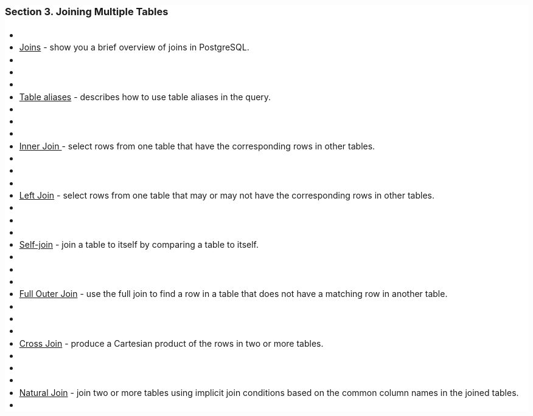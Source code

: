 







### Section 3. Joining Multiple Tables





- 
- [Joins](https://www.postgresqltutorial.com/postgresql-tutorial/postgresql-joins/) - show you a brief overview of joins in PostgreSQL.
- 
-
- 
- [Table aliases](https://www.postgresqltutorial.com/postgresql-tutorial/postgresql-alias/) - describes how to use table aliases in the query.
- 
-
- 
- [Inner Join ](https://www.postgresqltutorial.com/postgresql-tutorial/postgresql-inner-join/ "PostgreSQL INNER JOIN")- select rows from one table that have the corresponding rows in other tables.
- 
-
- 
- [Left Join](https://www.postgresqltutorial.com/postgresql-tutorial/postgresql-left-join/ "PostgreSQL LEFT JOIN") - select rows from one table that may or may not have the corresponding rows in other tables.
- 
-
- 
- [Self-join](https://www.postgresqltutorial.com/postgresql-tutorial/postgresql-self-join/) - join a table to itself by comparing a table to itself.
- 
-
- 
- [Full Outer Join](https://www.postgresqltutorial.com/postgresql-tutorial/postgresql-full-outer-join/) - use the full join to find a row in a table that does not have a matching row in another table.
- 
-
- 
- [Cross Join](https://www.postgresqltutorial.com/postgresql-tutorial/postgresql-cross-join/) - produce a Cartesian product of the rows in two or more tables.
- 
-
- 
- [Natural Join](https://www.postgresqltutorial.com/postgresql-tutorial/postgresql-natural-join/) - join two or more tables using implicit join conditions based on the common column names in the joined tables.
- 
